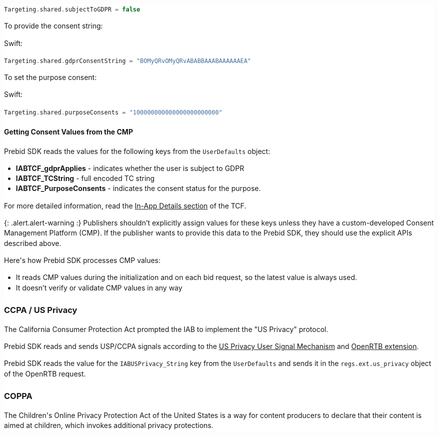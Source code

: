 ```swift
Targeting.shared.subjectToGDPR = false
```

To provide the consent string:

Swift:

```swift
Targeting.shared.gdprConsentString = "BOMyQRvOMyQRvABABBAAABAAAAAAEA"
```

To set the purpose consent:

Swift:

```swift
Targeting.shared.purposeConsents = "100000000000000000000000"
```

#### Getting Consent Values from the CMP

Prebid SDK reads the values for the following keys from the `UserDefaults` object:

- **IABTCF_gdprApplies** - indicates whether the user is subject to GDPR
- **IABTCF_TCString** - full encoded TC string
- **IABTCF_PurposeConsents** - indicates the consent status for the purpose.

For more detailed information, read the [In-App Details section](https://github.com/InteractiveAdvertisingBureau/GDPR-Transparency-and-Consent-Framework/blob/master/TCFv2/IAB%20Tech%20Lab%20-%20CMP%20API%20v2.md#in-app-details) of the TCF.

{: .alert.alert-warning :}
Publishers shouldn’t explicitly assign values for these keys unless they have a custom-developed Consent Management Platform (CMP). If the publisher wants to provide this data to the Prebid SDK, they should use the explicit APIs described above.

Here's how Prebid SDK processes CMP values:

- It reads CMP values during the initialization and on each bid request, so the latest value is always used.
- It doesn’t verify or validate CMP values in any way

### CCPA / US Privacy

The California Consumer Protection Act prompted the IAB to implement the "US Privacy" protocol.

Prebid SDK reads and sends USP/CCPA signals according to the [US Privacy User Signal Mechanism](https://github.com/InteractiveAdvertisingBureau/USPrivacy/blob/master/CCPA/USP%20API.md) and [OpenRTB extension](https://github.com/InteractiveAdvertisingBureau/USPrivacy/blob/7f4f1b2931cca03bd4d91373bbf440071823f257/CCPA/OpenRTB%20Extension%20for%20USPrivacy.md).

Prebid SDK reads the value for the `IABUSPrivacy_String` key from the `UserDefaults` and sends it in the `regs.ext.us_privacy` object of the OpenRTB request.

### COPPA

The Children's Online Privacy Protection Act of the United States is a way for content producers to declare that their content is aimed at children, which invokes additional privacy protections.

